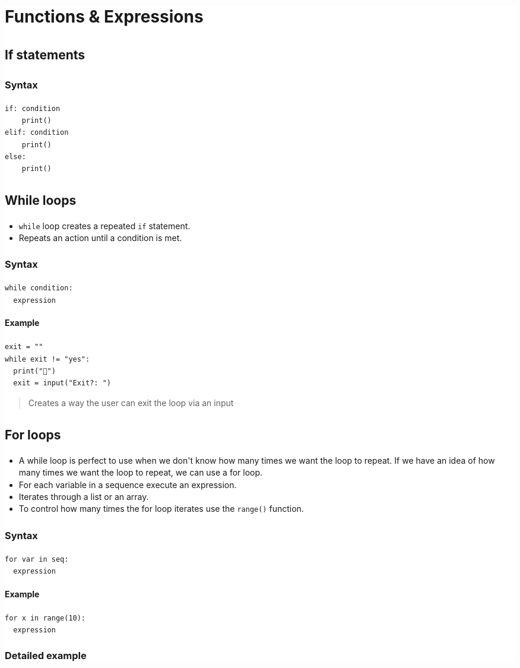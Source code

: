 # Functions & Expressions  

## If statements   

### Syntax  

    if: condition  
	    print()  
    elif: condition  
	    print()  
    else:  
	    print()  

## While loops  
- `while` loop creates a repeated `if` statement.  
- Repeats an action until a condition is met.  

### Syntax  

    while condition:
      expression  

#### Example  

    exit = ""  
    while exit != "yes":  
      print("🥳")  
      exit = input("Exit?: ")  

> Creates a way the user can exit the loop via an input  


## For loops  
- A while loop is perfect to use when we don't know how many times we want the loop to repeat. If we have an idea of how many times we want the loop to repeat, we can use a for loop.  
- For each variable in a sequence execute an expression.  
- Iterates through a list or an array.  
- To control how many times the for loop iterates use the `range()` function.  

### Syntax  

    for var in seq:  
      expression  

#### Example  

    for x in range(10):  
      expression  

### Detailed example  
